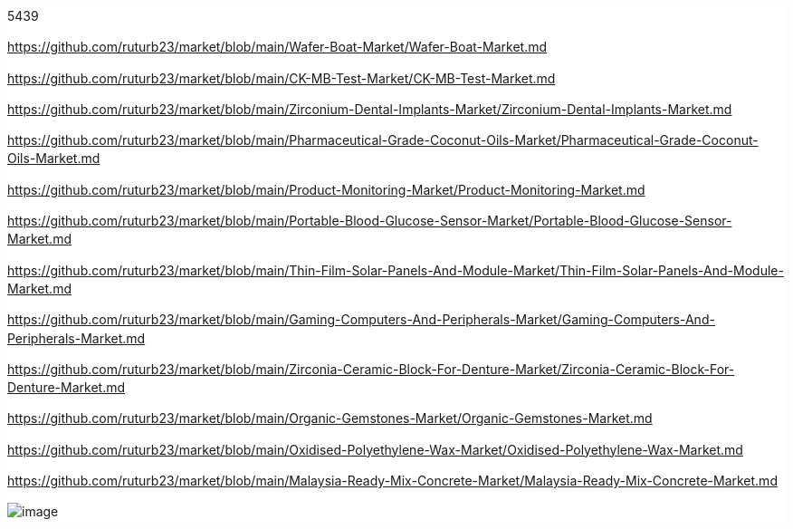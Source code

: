 5439</p><p><a href="https://github.com/ruturb23/market/blob/main/Wafer-Boat-Market/Wafer-Boat-Market.md">https://github.com/ruturb23/market/blob/main/Wafer-Boat-Market/Wafer-Boat-Market.md</a></p><p><a href="https://github.com/ruturb23/market/blob/main/CK-MB-Test-Market/CK-MB-Test-Market.md">https://github.com/ruturb23/market/blob/main/CK-MB-Test-Market/CK-MB-Test-Market.md</a></p><p><a href="https://github.com/ruturb23/market/blob/main/Zirconium-Dental-Implants-Market/Zirconium-Dental-Implants-Market.md">https://github.com/ruturb23/market/blob/main/Zirconium-Dental-Implants-Market/Zirconium-Dental-Implants-Market.md</a></p><p><a href="https://github.com/ruturb23/market/blob/main/Pharmaceutical-Grade-Coconut-Oils-Market/Pharmaceutical-Grade-Coconut-Oils-Market.md">https://github.com/ruturb23/market/blob/main/Pharmaceutical-Grade-Coconut-Oils-Market/Pharmaceutical-Grade-Coconut-Oils-Market.md</a></p><p><a href="https://github.com/ruturb23/market/blob/main/Product-Monitoring-Market/Product-Monitoring-Market.md">https://github.com/ruturb23/market/blob/main/Product-Monitoring-Market/Product-Monitoring-Market.md</a></p><p><a href="https://github.com/ruturb23/market/blob/main/Portable-Blood-Glucose-Sensor-Market/Portable-Blood-Glucose-Sensor-Market.md">https://github.com/ruturb23/market/blob/main/Portable-Blood-Glucose-Sensor-Market/Portable-Blood-Glucose-Sensor-Market.md</a></p><p><a href="https://github.com/ruturb23/market/blob/main/Thin-Film-Solar-Panels-And-Module-Market/Thin-Film-Solar-Panels-And-Module-Market.md">https://github.com/ruturb23/market/blob/main/Thin-Film-Solar-Panels-And-Module-Market/Thin-Film-Solar-Panels-And-Module-Market.md</a></p><p><a href="https://github.com/ruturb23/market/blob/main/Gaming-Computers-And-Peripherals-Market/Gaming-Computers-And-Peripherals-Market.md">https://github.com/ruturb23/market/blob/main/Gaming-Computers-And-Peripherals-Market/Gaming-Computers-And-Peripherals-Market.md</a></p><p><a href="https://github.com/ruturb23/market/blob/main/Zirconia-Ceramic-Block-For-Denture-Market/Zirconia-Ceramic-Block-For-Denture-Market.md">https://github.com/ruturb23/market/blob/main/Zirconia-Ceramic-Block-For-Denture-Market/Zirconia-Ceramic-Block-For-Denture-Market.md</a></p><p><a href="https://github.com/ruturb23/market/blob/main/Organic-Gemstones-Market/Organic-Gemstones-Market.md">https://github.com/ruturb23/market/blob/main/Organic-Gemstones-Market/Organic-Gemstones-Market.md</a></p><p><a href="https://github.com/ruturb23/market/blob/main/Oxidised-Polyethylene-Wax-Market/Oxidised-Polyethylene-Wax-Market.md">https://github.com/ruturb23/market/blob/main/Oxidised-Polyethylene-Wax-Market/Oxidised-Polyethylene-Wax-Market.md</a></p><p><a href="https://github.com/ruturb23/market/blob/main/Malaysia-Ready-Mix-Concrete-Market/Malaysia-Ready-Mix-Concrete-Market.md">https://github.com/ruturb23/market/blob/main/Malaysia-Ready-Mix-Concrete-Market/Malaysia-Ready-Mix-Concrete-Market.md</a></p>
![image](https://github.com/user-attachments/assets/184bab5b-e5fb-4f39-b680-50f7a63e01c6)
